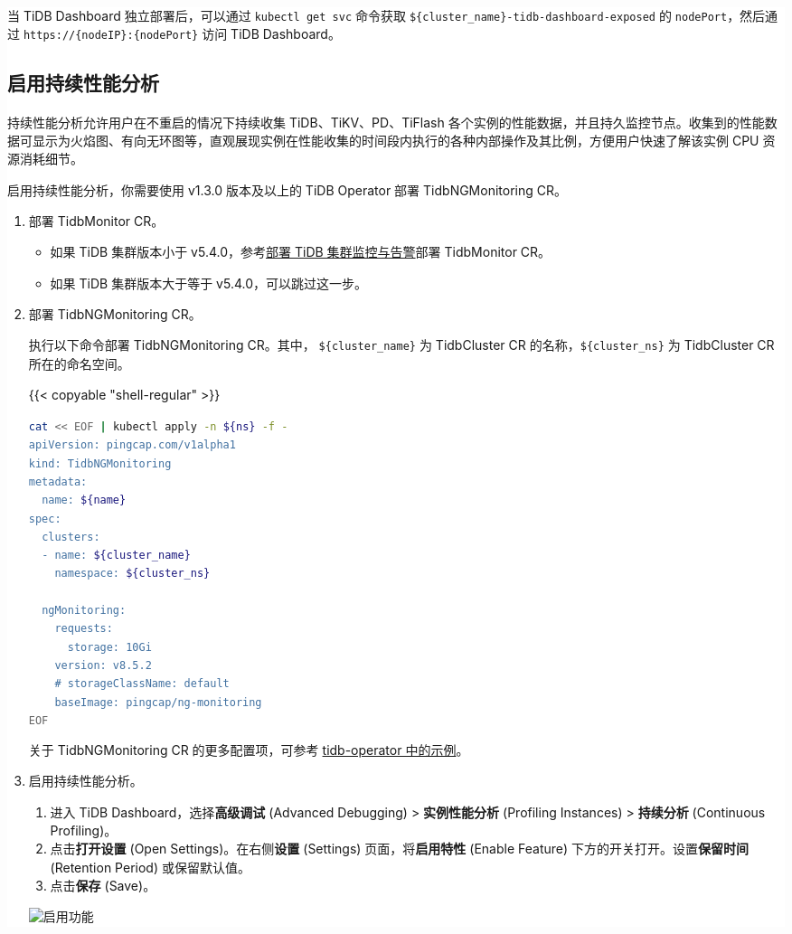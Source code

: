 当 TiDB Dashboard 独立部署后，可以通过 `kubectl get svc` 命令获取 `${cluster_name}-tidb-dashboard-exposed` 的 `nodePort`，然后通过 `https://{nodeIP}:{nodePort}` 访问 TiDB Dashboard。

## 启用持续性能分析

持续性能分析允许用户在不重启的情况下持续收集 TiDB、TiKV、PD、TiFlash 各个实例的性能数据，并且持久监控节点。收集到的性能数据可显示为火焰图、有向无环图等，直观展现实例在性能收集的时间段内执行的各种内部操作及其比例，方便用户快速了解该实例 CPU 资源消耗细节。

启用持续性能分析，你需要使用 v1.3.0 版本及以上的 TiDB Operator 部署 TidbNGMonitoring CR。

1. 部署 TidbMonitor CR。

    - 如果 TiDB 集群版本小于 v5.4.0，参考[部署 TiDB 集群监控与告警](monitor-a-tidb-cluster.md)部署 TidbMonitor CR。

    - 如果 TiDB 集群版本大于等于 v5.4.0，可以跳过这一步。

2. 部署 TidbNGMonitoring CR。

    执行以下命令部署 TidbNGMonitoring CR。其中， `${cluster_name}` 为 TidbCluster CR 的名称，`${cluster_ns}` 为 TidbCluster CR 所在的命名空间。

    {{< copyable "shell-regular" >}}

    ```bash
    cat << EOF | kubectl apply -n ${ns} -f -
    apiVersion: pingcap.com/v1alpha1
    kind: TidbNGMonitoring
    metadata:
      name: ${name}
    spec:
      clusters:
      - name: ${cluster_name}
        namespace: ${cluster_ns}

      ngMonitoring:
        requests:
          storage: 10Gi
        version: v8.5.2
        # storageClassName: default
        baseImage: pingcap/ng-monitoring
    EOF
    ```

    关于 TidbNGMonitoring CR 的更多配置项，可参考 [tidb-operator 中的示例](https://github.com/pingcap/tidb-operator/blob/v1.6.1/examples/advanced/tidb-ng-monitoring.yaml)。

3. 启用持续性能分析。

    1. 进入 TiDB Dashboard，选择**高级调试** (Advanced Debugging) > **实例性能分析** (Profiling Instances) > **持续分析** (Continuous Profiling)。
    2. 点击**打开设置** (Open Settings)。在右侧**设置** (Settings) 页面，将**启用特性** (Enable Feature) 下方的开关打开。设置**保留时间** (Retention Period) 或保留默认值。
    3. 点击**保存** (Save)。

    ![启用功能](/media/dashboard-conprof-start.png)
